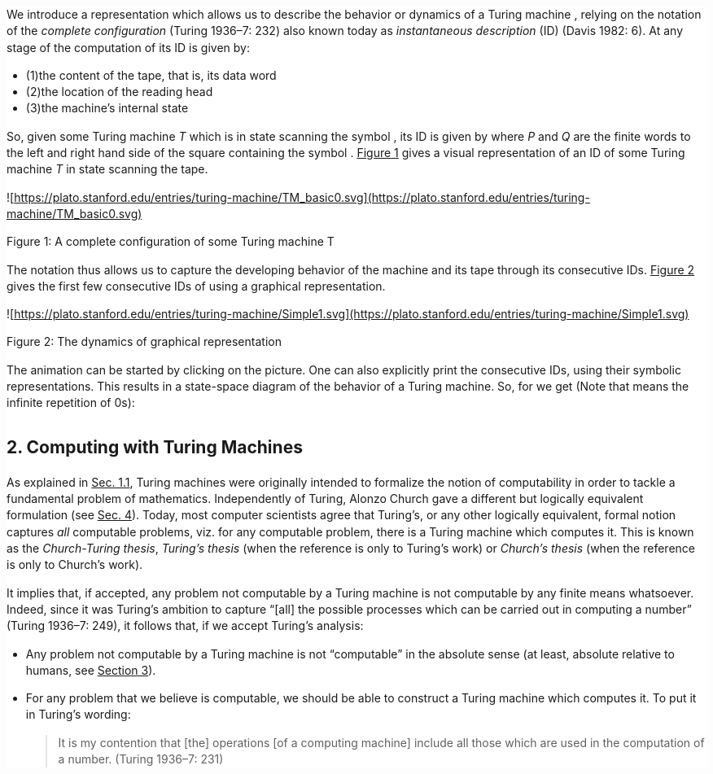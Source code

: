 We introduce a representation which allows us to describe the behavior or dynamics of a Turing machine , relying on the notation of the *complete configuration* (Turing 1936–7: 232) also known today as *instantaneous description* (ID) (Davis 1982: 6). At any stage of the computation of  its ID is given by:

- (1)the content of the tape, that is, its data word
- (2)the location of the reading head
- (3)the machine’s internal state

So, given some Turing machine *T* which is in state  scanning the symbol , its ID is given by  where *P* and *Q* are the finite words to the left and right hand side of the square containing the symbol . [Figure 1](https://plato.stanford.edu/entries/turing-machine/#CC) gives a visual representation of an ID of some Turing machine *T* in state  scanning the tape.

![https://plato.stanford.edu/entries/turing-machine/TM_basic0.svg](https://plato.stanford.edu/entries/turing-machine/TM_basic0.svg)

Figure 1: A complete configuration of some Turing machine T

The notation thus allows us to capture the developing behavior of the machine and its tape through its consecutive IDs. [Figure 2](https://plato.stanford.edu/entries/turing-machine/#TSimple) gives the first few consecutive IDs of  using a graphical representation.

![https://plato.stanford.edu/entries/turing-machine/Simple1.svg](https://plato.stanford.edu/entries/turing-machine/Simple1.svg)

Figure 2: The dynamics of graphical representation

The animation can be started by clicking on the picture. One can also explicitly print the consecutive IDs, using their symbolic representations. This results in a state-space diagram of the behavior of a Turing machine. So, for  we get (Note that  means the infinite repetition of 0s):

## 2. Computing with Turing Machines

As explained in [Sec. 1.1](https://plato.stanford.edu/entries/turing-machine/#TuriDefi), Turing machines were originally intended to formalize the notion of computability in order to tackle a fundamental problem of mathematics. Independently of Turing, Alonzo Church gave a different but logically equivalent formulation (see [Sec. 4](https://plato.stanford.edu/entries/turing-machine/#AlteHistModeComp)). Today, most computer scientists agree that Turing’s, or any other logically equivalent, formal notion captures *all* computable problems, viz. for any computable problem, there is a Turing machine which computes it. This is known as the *Church-Turing thesis*, *Turing’s thesis* (when the reference is only to Turing’s work) or *Church’s thesis* (when the reference is only to Church’s work).

It implies that, if accepted, any problem not computable by a Turing machine is not computable by any finite means whatsoever. Indeed, since it was Turing’s ambition to capture “[all] the possible processes which can be carried out in computing a number” (Turing 1936–7: 249), it follows that, if we accept Turing’s analysis:

- Any problem not computable by a Turing machine is not “computable” in the absolute sense (at least, absolute relative to humans, see [Section 3](https://plato.stanford.edu/entries/turing-machine/#PhilIssuRelaTuriMach)).
- For any problem that we believe is computable, we should be able to construct a Turing machine which computes it. To put it in Turing’s wording:
    
    > It is my contention that [the] operations [of a computing machine] include all those which are used in the computation of a number. (Turing 1936–7: 231)
    > 
